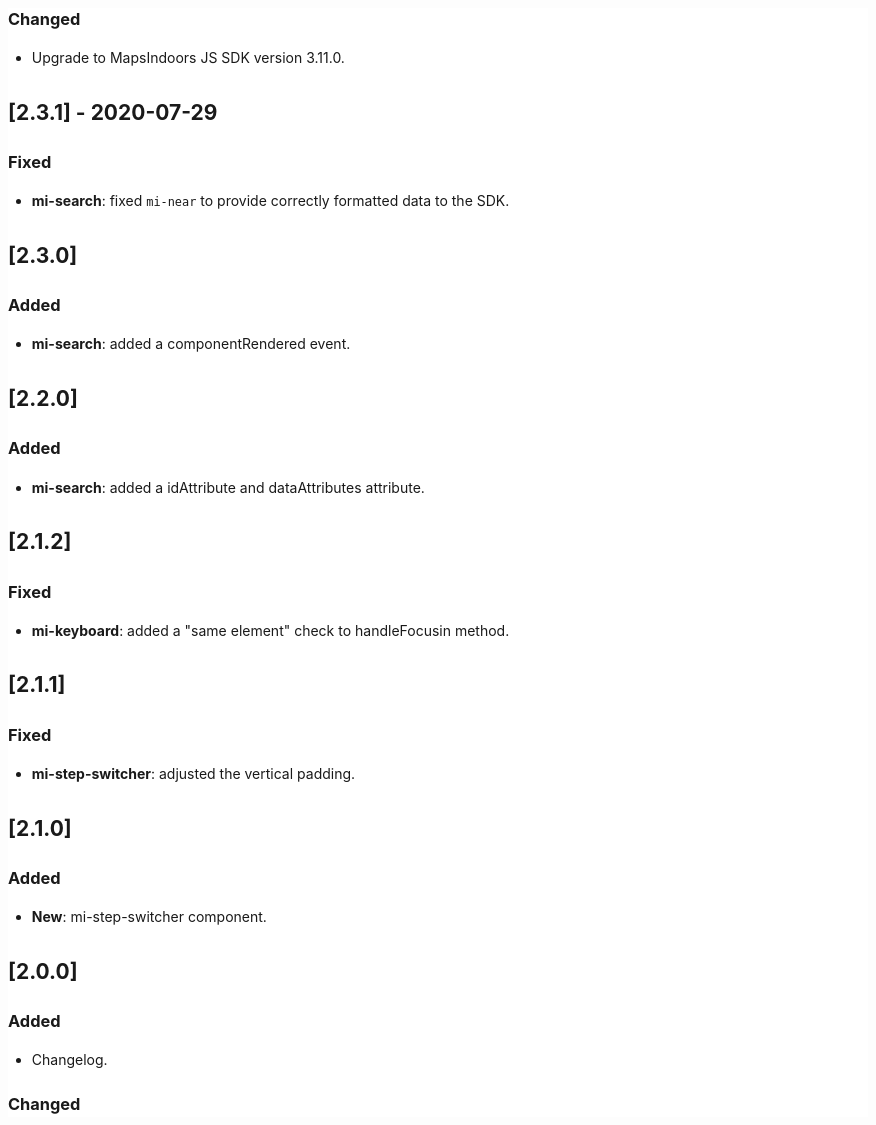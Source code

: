 ### Changed

- Upgrade to MapsIndoors JS SDK version 3.11.0.

## [2.3.1] - 2020-07-29

### Fixed

- **mi-search**: fixed `mi-near` to provide correctly formatted data to the SDK.

## [2.3.0]

### Added

- **mi-search**: added a componentRendered event.

## [2.2.0]

### Added

- **mi-search**: added a idAttribute and dataAttributes attribute.

## [2.1.2]

### Fixed

- **mi-keyboard**: added a "same element" check to handleFocusin method.

## [2.1.1]

### Fixed

- **mi-step-switcher**: adjusted the vertical padding.

## [2.1.0]

### Added

- **New**: mi-step-switcher component.

## [2.0.0]

### Added

- Changelog.

### Changed
